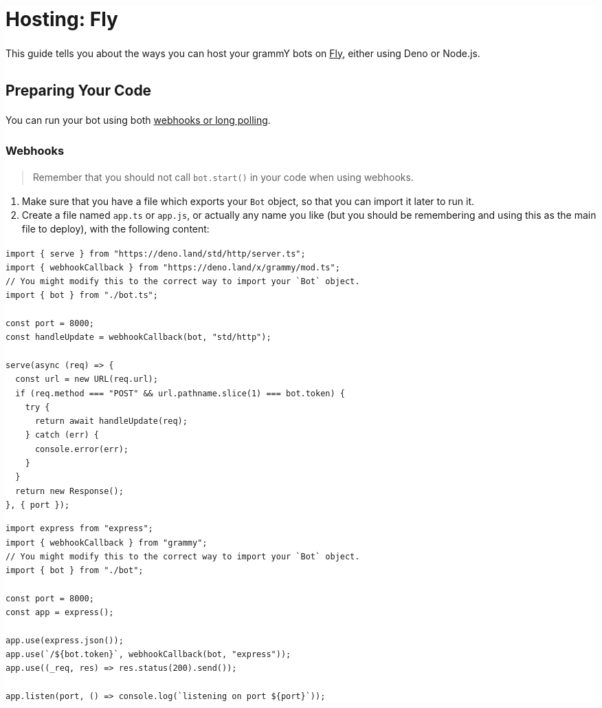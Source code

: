 # Hosting: Fly

This guide tells you about the ways you can host your grammY bots on [Fly](https://fly.io), either using Deno or Node.js.

## Preparing Your Code

You can run your bot using both [webhooks or long polling](../guide/deployment-types.md).

### Webhooks

> Remember that you should not call `bot.start()` in your code when using webhooks.

1. Make sure that you have a file which exports your `Bot` object, so that you can import it later to run it.
2. Create a file named `app.ts` or `app.js`, or actually any name you like (but you should be remembering and using this as the main file to deploy), with the following content:

<CodeGroup>
<CodeGroupItem title="Deno" active>

```ts{11}
import { serve } from "https://deno.land/std/http/server.ts";
import { webhookCallback } from "https://deno.land/x/grammy/mod.ts";
// You might modify this to the correct way to import your `Bot` object.
import { bot } from "./bot.ts";

const port = 8000;
const handleUpdate = webhookCallback(bot, "std/http");

serve(async (req) => {
  const url = new URL(req.url);
  if (req.method === "POST" && url.pathname.slice(1) === bot.token) {
    try {
      return await handleUpdate(req);
    } catch (err) {
      console.error(err);
    }
  }
  return new Response();
}, { port });
```

</CodeGroupItem>
<CodeGroupItem title="Node.js" active>

```ts{10}
import express from "express";
import { webhookCallback } from "grammy";
// You might modify this to the correct way to import your `Bot` object.
import { bot } from "./bot";

const port = 8000;
const app = express();

app.use(express.json());
app.use(`/${bot.token}`, webhookCallback(bot, "express"));
app.use((_req, res) => res.status(200).send());

app.listen(port, () => console.log(`listening on port ${port}`));
```
